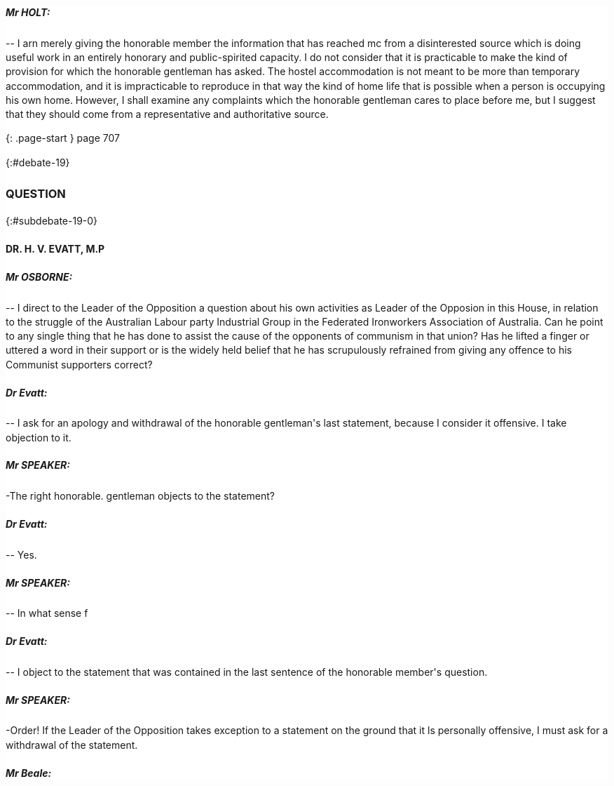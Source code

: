 ##### Mr HOLT:

-- I arn merely giving the honorable member the information that has reached mc from a disinterested source which is doing useful work in an entirely honorary and public-spirited capacity. I do not consider that it is practicable to make the kind of provision for which the honorable gentleman has asked. The hostel accommodation is not meant to be more than temporary accommodation, and it is impracticable to reproduce in that way the kind of home life that is possible when a person is occupying his own home. However, I shall examine any complaints which the honorable gentleman cares to place before me, but I suggest that they should come from a representative and authoritative source. 

{: .page-start }
page 707

{:#debate-19}
### QUESTION

{:#subdebate-19-0}
#### DR. H. V. EVATT, M.P

##### Mr OSBORNE:

-- I direct to the Leader of the Opposition a question about his own activities as Leader of the Opposion in this House, in relation to the struggle of the Australian Labour party Industrial Group in the Federated Ironworkers Association of Australia. Can he point to any single thing that he has done to assist the cause of the opponents of communism in that union? Has he lifted a finger or uttered a word in their support or is the widely held belief that he has scrupulously refrained from giving any offence to his Communist supporters correct? 

##### Dr Evatt:

-- I ask for an apology and withdrawal of the honorable gentleman's last statement, because I consider it offensive. I take objection to it. 

##### Mr SPEAKER:

-The right honorable. gentleman objects to the statement? 

##### Dr Evatt:

-- Yes. 

##### Mr SPEAKER:

-- In what sense f 

##### Dr Evatt:

-- I object to the statement that was contained in the last sentence of the honorable member's question. 

##### Mr SPEAKER:

-Order! If the Leader of the Opposition takes exception to a statement on the ground that it ls personally offensive, I must ask for a withdrawal of the statement. 

##### Mr Beale:
